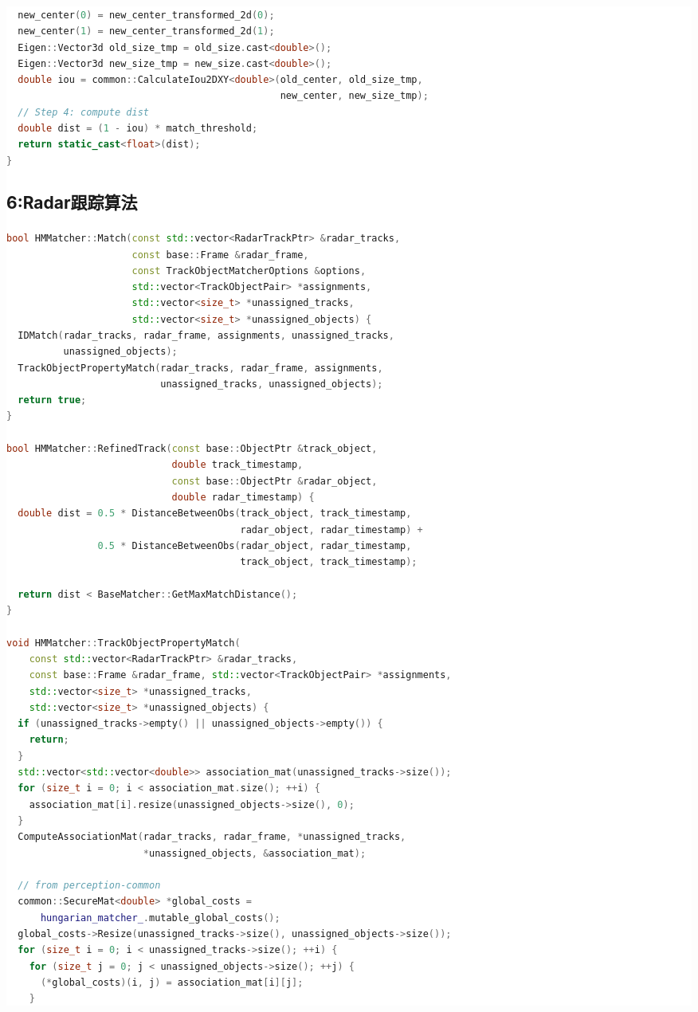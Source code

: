 ```cpp
  new_center(0) = new_center_transformed_2d(0);
  new_center(1) = new_center_transformed_2d(1);
  Eigen::Vector3d old_size_tmp = old_size.cast<double>();
  Eigen::Vector3d new_size_tmp = new_size.cast<double>();
  double iou = common::CalculateIou2DXY<double>(old_center, old_size_tmp,
                                                new_center, new_size_tmp);
  // Step 4: compute dist
  double dist = (1 - iou) * match_threshold;
  return static_cast<float>(dist);
}
```

## 6:Radar跟踪算法

```cpp
bool HMMatcher::Match(const std::vector<RadarTrackPtr> &radar_tracks,
                      const base::Frame &radar_frame,
                      const TrackObjectMatcherOptions &options,
                      std::vector<TrackObjectPair> *assignments,
                      std::vector<size_t> *unassigned_tracks,
                      std::vector<size_t> *unassigned_objects) {
  IDMatch(radar_tracks, radar_frame, assignments, unassigned_tracks,
          unassigned_objects);
  TrackObjectPropertyMatch(radar_tracks, radar_frame, assignments,
                           unassigned_tracks, unassigned_objects);
  return true;
}

bool HMMatcher::RefinedTrack(const base::ObjectPtr &track_object,
                             double track_timestamp,
                             const base::ObjectPtr &radar_object,
                             double radar_timestamp) {
  double dist = 0.5 * DistanceBetweenObs(track_object, track_timestamp,
                                         radar_object, radar_timestamp) +
                0.5 * DistanceBetweenObs(radar_object, radar_timestamp,
                                         track_object, track_timestamp);

  return dist < BaseMatcher::GetMaxMatchDistance();
}

void HMMatcher::TrackObjectPropertyMatch(
    const std::vector<RadarTrackPtr> &radar_tracks,
    const base::Frame &radar_frame, std::vector<TrackObjectPair> *assignments,
    std::vector<size_t> *unassigned_tracks,
    std::vector<size_t> *unassigned_objects) {
  if (unassigned_tracks->empty() || unassigned_objects->empty()) {
    return;
  }
  std::vector<std::vector<double>> association_mat(unassigned_tracks->size());
  for (size_t i = 0; i < association_mat.size(); ++i) {
    association_mat[i].resize(unassigned_objects->size(), 0);
  }
  ComputeAssociationMat(radar_tracks, radar_frame, *unassigned_tracks,
                        *unassigned_objects, &association_mat);

  // from perception-common
  common::SecureMat<double> *global_costs =
      hungarian_matcher_.mutable_global_costs();
  global_costs->Resize(unassigned_tracks->size(), unassigned_objects->size());
  for (size_t i = 0; i < unassigned_tracks->size(); ++i) {
    for (size_t j = 0; j < unassigned_objects->size(); ++j) {
      (*global_costs)(i, j) = association_mat[i][j];
    }
```